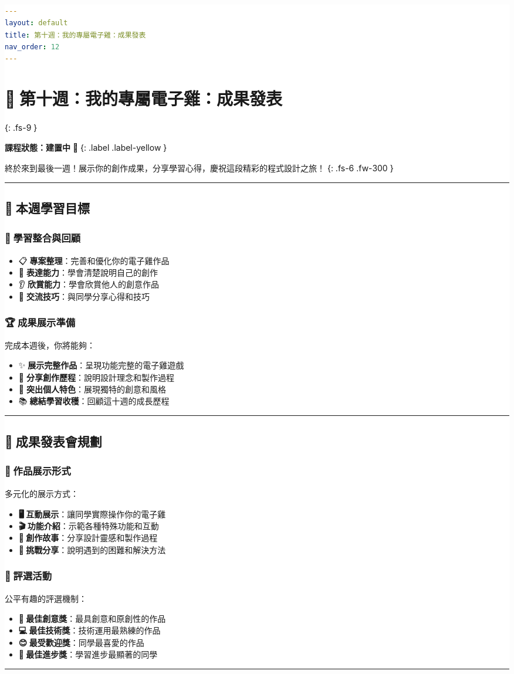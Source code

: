 ```yaml
---
layout: default
title: 第十週：我的專屬電子雞：成果發表
nav_order: 12
---
```


# 🎉 第十週：我的專屬電子雞：成果發表
{: .fs-9 }

**課程狀態：建置中** 🚧
{: .label .label-yellow }

終於來到最後一週！展示你的創作成果，分享學習心得，慶祝這段精彩的程式設計之旅！
{: .fs-6 .fw-300 }

---

## 🎯 本週學習目標

### 🌟 學習整合與回顧
- 📋 **專案整理**：完善和優化你的電子雞作品
- 🎤 **表達能力**：學會清楚說明自己的創作
- 👂 **欣賞能力**：學會欣賞他人的創意作品
- 🤝 **交流技巧**：與同學分享心得和技巧

### 🏆 成果展示準備
完成本週後，你將能夠：
- ✨ **展示完整作品**：呈現功能完整的電子雞遊戲
- 💬 **分享創作歷程**：說明設計理念和製作過程
- 🎨 **突出個人特色**：展現獨特的創意和風格
- 📚 **總結學習收穫**：回顧這十週的成長歷程

---

## 🎪 成果發表會規劃

### 🎨 作品展示形式
多元化的展示方式：
- **🖥️ 互動展示**：讓同學實際操作你的電子雞
- **🎬 功能介紹**：示範各種特殊功能和互動
- **📖 創作故事**：分享設計靈感和製作過程
- **🎯 挑戰分享**：說明遇到的困難和解決方法

### 🏅 評選活動
公平有趣的評選機制：
- **🎨 最佳創意獎**：最具創意和原創性的作品
- **💻 最佳技術獎**：技術運用最熟練的作品  
- **😊 最受歡迎獎**：同學最喜愛的作品
- **🌟 最佳進步獎**：學習進步最顯著的同學

---